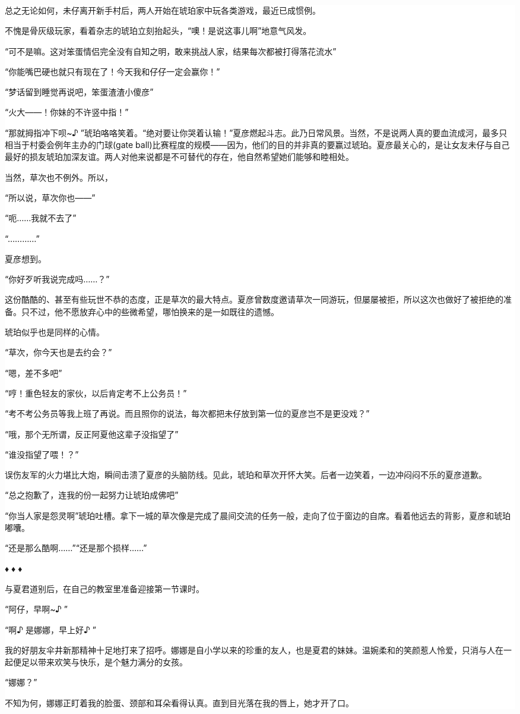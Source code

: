 总之无论如何，未仔离开新手村后，两人开始在琥珀家中玩各类游戏，最近已成惯例。

不愧是骨灰级玩家，看着杂志的琥珀立刻抬起头，“噢！是说这事儿啊”地意气风发。

“可不是嘛。这对笨蛋情侣完全没有自知之明，敢来挑战人家，结果每次都被打得落花流水”

“你能嘴巴硬也就只有现在了！今天我和仔仔一定会赢你！”

“梦话留到睡觉再说吧，笨蛋渣渣小傻彦”

“火大——！你妹的不许竖中指！”

“那就拇指冲下呗~♪ ”琥珀咯咯笑着。“绝对要让你哭着认输！”夏彦燃起斗志。此乃日常风景。当然，不是说两人真的要血流成河，最多只相当于村委会例年主办的门球(gate ball)比赛程度的规模——因为，他们的目的并非真的要赢过琥珀。夏彦最关心的，是让女友未仔与自己最好的损友琥珀加深友谊。两人对他来说都是不可替代的存在，他自然希望她们能够和睦相处。

当然，草次也不例外。所以，

“所以说，草次你也——”

“呃……我就不去了”

“…………”

夏彦想到。

“你好歹听我说完成吗……？”

这份酷酷的、甚至有些玩世不恭的态度，正是草次的最大特点。夏彦曾数度邀请草次一同游玩，但屡屡被拒，所以这次也做好了被拒绝的准备。只不过，他不愿放弃心中的些微希望，哪怕换来的是一如既往的遗憾。

琥珀似乎也是同样的心情。

“草次，你今天也是去约会？”

“嗯，差不多吧”

“哼！重色轻友的家伙，以后肯定考不上公务员！”

“考不考公务员等我上班了再说。而且照你的说法，每次都把未仔放到第一位的夏彦岂不是更没戏？”

“哦，那个无所谓，反正阿夏他这辈子没指望了”

“谁没指望了喂！？”

误伤友军的火力堪比大炮，瞬间击溃了夏彦的头脑防线。见此，琥珀和草次开怀大笑。后者一边笑着，一边冲闷闷不乐的夏彦道歉。

“总之抱歉了，连我的份一起努力让琥珀成佛吧”

“你当人家是怨灵啊”琥珀吐槽。拿下一城的草次像是完成了晨间交流的任务一般，走向了位于窗边的自席。看着他远去的背影，夏彦和琥珀嘟囔。

“还是那么酷啊……”“还是那个损样……”

♦ ♦ ♦

与夏君道别后，在自己的教室里准备迎接第一节课时。

“阿仔，早啊~♪ ”

“啊♪ 是娜娜，早上好♪ ”

我的好朋友伞井新那精神十足地打来了招呼。娜娜是自小学以来的珍重的友人，也是夏君的妹妹。温婉柔和的笑颜惹人怜爱，只消与人在一起便足以带来欢笑与快乐，是个魅力满分的女孩。

“娜娜？”

不知为何，娜娜正盯着我的脸蛋、颈部和耳朵看得认真。直到目光落在我的唇上，她才开了口。

